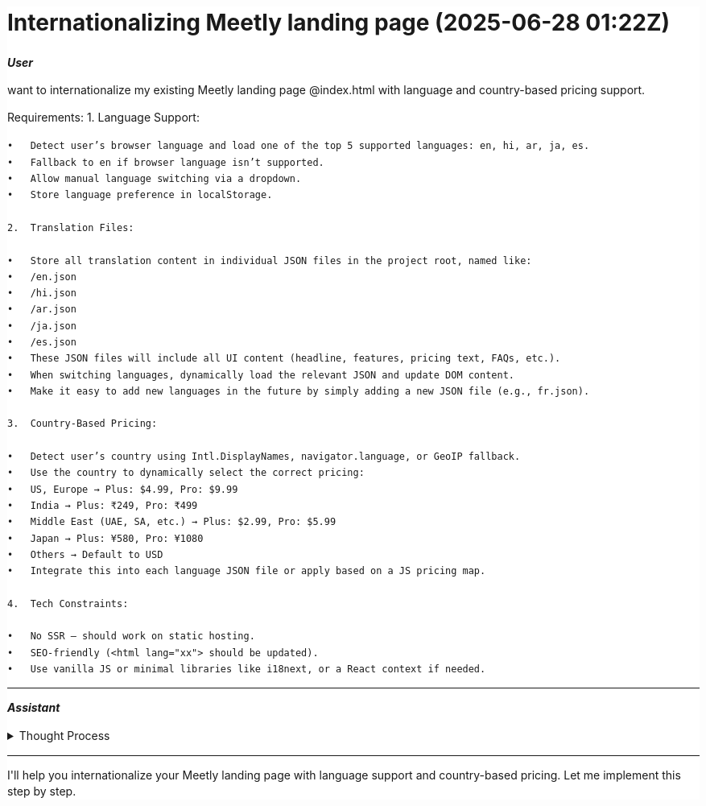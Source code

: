 

# Internationalizing Meetly landing page (2025-06-28 01:22Z)

_**User**_

 want to internationalize my existing Meetly landing page @index.html  with language and country-based pricing support.

Requirements:
	1.	Language Support:

	•	Detect user’s browser language and load one of the top 5 supported languages: en, hi, ar, ja, es.
	•	Fallback to en if browser language isn’t supported.
	•	Allow manual language switching via a dropdown.
	•	Store language preference in localStorage.

	2.	Translation Files:

	•	Store all translation content in individual JSON files in the project root, named like:
	•	/en.json
	•	/hi.json
	•	/ar.json
	•	/ja.json
	•	/es.json
	•	These JSON files will include all UI content (headline, features, pricing text, FAQs, etc.).
	•	When switching languages, dynamically load the relevant JSON and update DOM content.
	•	Make it easy to add new languages in the future by simply adding a new JSON file (e.g., fr.json).

	3.	Country-Based Pricing:

	•	Detect user’s country using Intl.DisplayNames, navigator.language, or GeoIP fallback.
	•	Use the country to dynamically select the correct pricing:
	•	US, Europe → Plus: $4.99, Pro: $9.99
	•	India → Plus: ₹249, Pro: ₹499
	•	Middle East (UAE, SA, etc.) → Plus: $2.99, Pro: $5.99
	•	Japan → Plus: ¥580, Pro: ¥1080
	•	Others → Default to USD
	•	Integrate this into each language JSON file or apply based on a JS pricing map.

	4.	Tech Constraints:

	•	No SSR — should work on static hosting.
	•	SEO-friendly (<html lang="xx"> should be updated).
	•	Use vanilla JS or minimal libraries like i18next, or a React context if needed.



---

_**Assistant**_

<think><details><summary>Thought Process</summary></details></think>

---

I'll help you internationalize your Meetly landing page with language support and country-based pricing. Let me implement this step by step.
